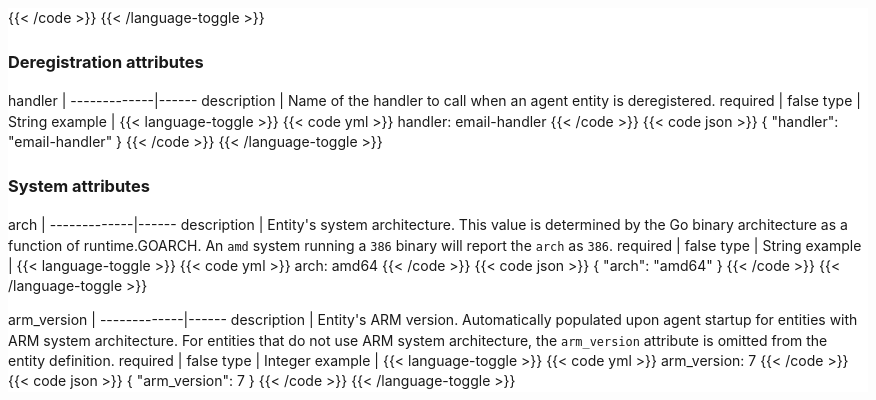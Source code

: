 {{< /code >}}
{{< /language-toggle >}}

### Deregistration attributes

handler      | 
-------------|------ 
description  | Name of the handler to call when an agent entity is deregistered.
required     | false 
type         | String 
example      | {{< language-toggle >}}
{{< code yml >}}
handler: email-handler
{{< /code >}}
{{< code json >}}
{
  "handler": "email-handler"
}
{{< /code >}}
{{< /language-toggle >}}

### System attributes

arch         | 
-------------|------ 
description  | Entity's system architecture. This value is determined by the Go binary architecture as a function of runtime.GOARCH. An `amd` system running a `386` binary will report the `arch` as `386`.
required     | false 
type         | String 
example      | {{< language-toggle >}}
{{< code yml >}}
arch: amd64
{{< /code >}}
{{< code json >}}
{
  "arch": "amd64"
}
{{< /code >}}
{{< /language-toggle >}}

arm_version  | 
-------------|------ 
description  | Entity's ARM version. Automatically populated upon agent startup for entities with ARM system architecture. For entities that do not use ARM system architecture, the `arm_version` attribute is omitted from the entity definition.
required     | false 
type         | Integer 
example      | {{< language-toggle >}}
{{< code yml >}}
arm_version: 7
{{< /code >}}
{{< code json >}}
{
  "arm_version": 7
}
{{< /code >}}
{{< /language-toggle >}}
